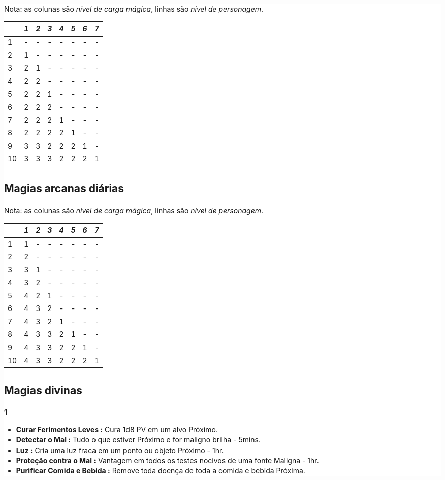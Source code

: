 Nota: as colunas são *nível de carga mágica*, linhas são *nível de personagem*.

|    | *1* | *2* | *3* | *4* | *5* | *6* | *7* |
|:---|:----|:----|:----|:----|:----|:----|:----|
| 1  | -   | -   | -   | -   | -   | -   | -   |
| 2  | 1   | -   | -   | -   | -   | -   | -   |
| 3  | 2   | 1   | -   | -   | -   | -   | -   |
| 4  | 2   | 2   | -   | -   | -   | -   | -   |
| 5  | 2   | 2   | 1   | -   | -   | -   | -   |
| 6  | 2   | 2   | 2   | -   | -   | -   | -   |
| 7  | 2   | 2   | 2   | 1   | -   | -   | -   |
| 8  | 2   | 2   | 2   | 2   | 1   | -   | -   |
| 9  | 3   | 3   | 2   | 2   | 2   | 1   | -   |
| 10 | 3   | 3   | 3   | 2   | 2   | 2   | 1   |

## Magias arcanas diárias

Nota: as colunas são *nível de carga mágica*, linhas são *nível de personagem*.


|    | *1* | *2* | *3* | *4* | *5* | *6* | *7* |
|:---|:----|:----|:----|:----|:----|:----|:----|
| 1  | 1   | -   | -   | -   | -   | -   | -   |
| 2  | 2   | -   | -   | -   | -   | -   | -   |
| 3  | 3   | 1   | -   | -   | -   | -   | -   |
| 4  | 3   | 2   | -   | -   | -   | -   | -   |
| 5  | 4   | 2   | 1   | -   | -   | -   | -   |
| 6  | 4   | 3   | 2   | -   | -   | -   | -   |
| 7  | 4   | 3   | 2   | 1   | -   | -   | -   |
| 8  | 4   | 3   | 3   | 2   | 1   | -   | -   |
| 9  | 4   | 3   | 3   | 2   | 2   | 1   | -   |
| 10 | 4   | 3   | 3   | 2   | 2   | 2   | 1   |

## Magias divinas

**1**

* **Curar Ferimentos Leves :** Cura 1d8 PV em um alvo Próximo.
* **Detectar o Mal :** Tudo o que estiver Próximo e for maligno brilha - 5mins.
* **Luz :** Cria uma luz fraca em um ponto ou objeto Próximo - 1hr.
* **Proteção contra o Mal :** Vantagem em todos os testes nocivos de uma fonte Maligna - 1hr.
* **Purificar Comida e Bebida :** Remove toda doença de toda a comida e bebida Próxima.
